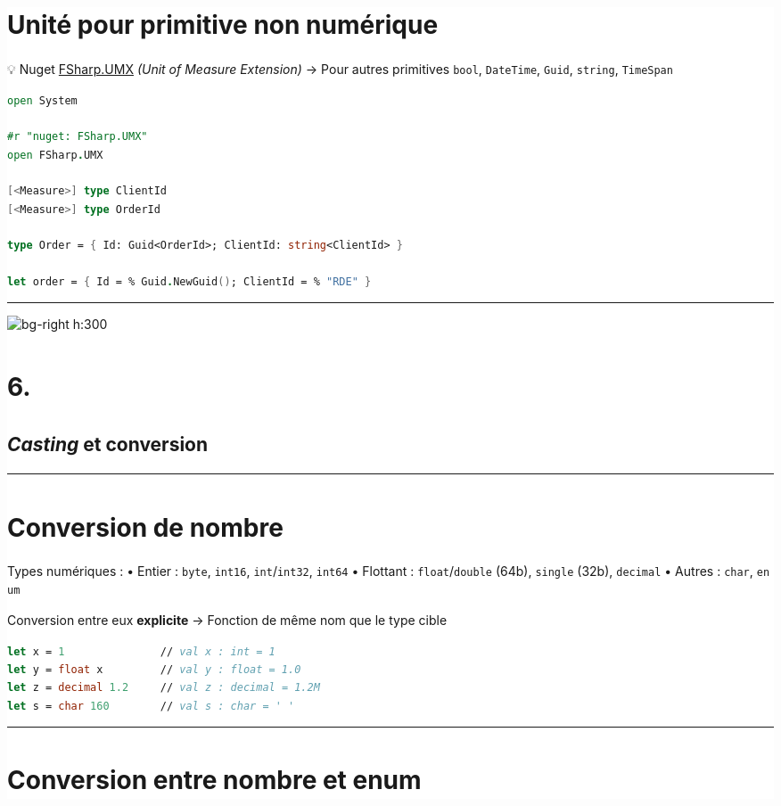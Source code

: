 
# Unité pour primitive non numérique

💡 Nuget [FSharp.UMX](https://github.com/fsprojects/FSharp.UMX) *(Unit of Measure Extension)*
→ Pour autres primitives `bool`, `DateTime`, `Guid`, `string`, `TimeSpan`

```fs
open System

#r "nuget: FSharp.UMX"
open FSharp.UMX

[<Measure>] type ClientId
[<Measure>] type OrderId

type Order = { Id: Guid<OrderId>; ClientId: string<ClientId> }

let order = { Id = % Guid.NewGuid(); ClientId = % "RDE" }
```

---



![bg-right h:300](../themes/d-edge/pictos/SOAT_pictos_webinar.png)

# 6.

## *Casting* et conversion

---

# Conversion de nombre

Types numériques :
• Entier : `byte`, `int16`, `int`/`int32`, `int64`
• Flottant : `float`/`double` (64b), `single` (32b), `decimal`
• Autres : `char`, `enum`

Conversion entre eux **explicite**
→ Fonction de même nom que le type cible

```fs
let x = 1               // val x : int = 1
let y = float x         // val y : float = 1.0
let z = decimal 1.2     // val z : decimal = 1.2M
let s = char 160        // val s : char = ' '
```

---

# Conversion entre nombre et enum
